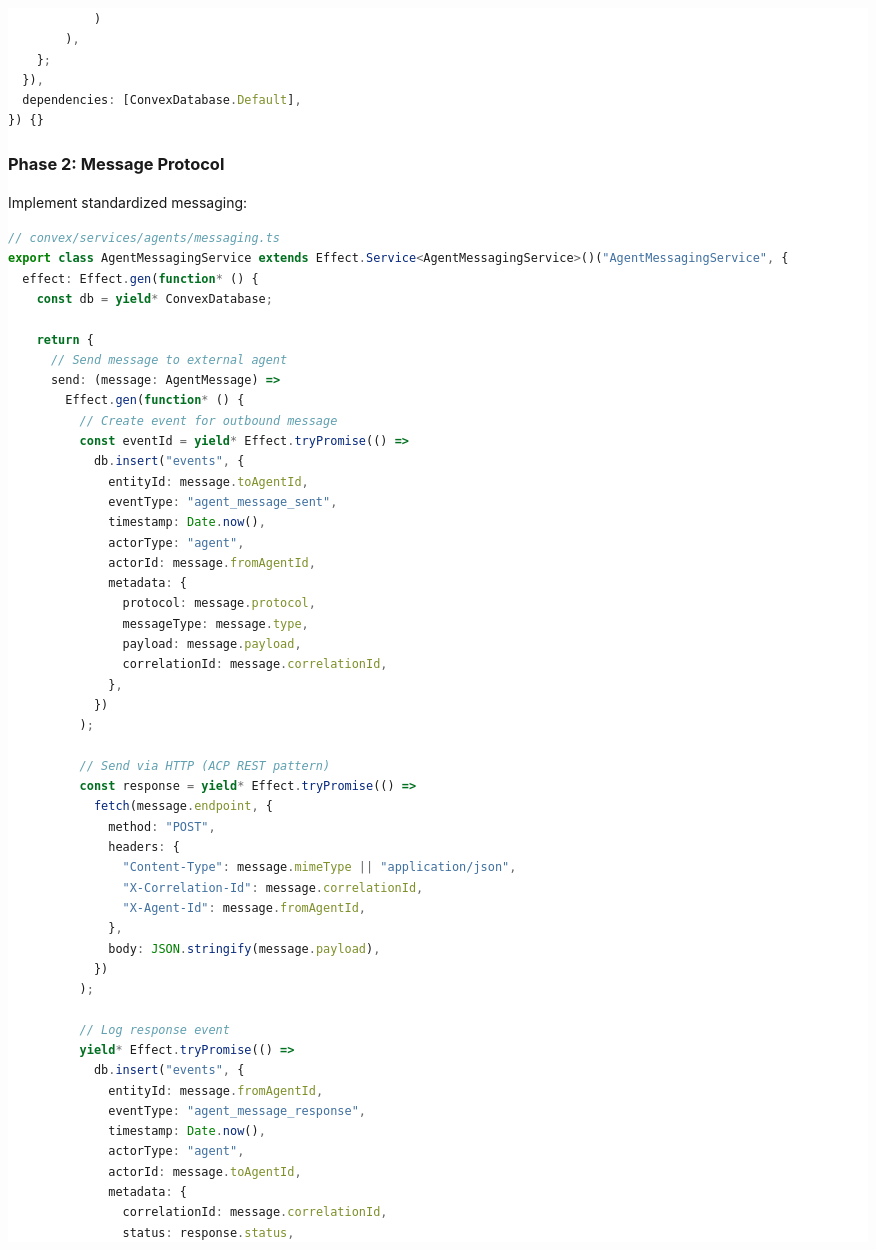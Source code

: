 ```typescript
            )
        ),
    };
  }),
  dependencies: [ConvexDatabase.Default],
}) {}
```

### Phase 2: Message Protocol

Implement standardized messaging:

```typescript
// convex/services/agents/messaging.ts
export class AgentMessagingService extends Effect.Service<AgentMessagingService>()("AgentMessagingService", {
  effect: Effect.gen(function* () {
    const db = yield* ConvexDatabase;

    return {
      // Send message to external agent
      send: (message: AgentMessage) =>
        Effect.gen(function* () {
          // Create event for outbound message
          const eventId = yield* Effect.tryPromise(() =>
            db.insert("events", {
              entityId: message.toAgentId,
              eventType: "agent_message_sent",
              timestamp: Date.now(),
              actorType: "agent",
              actorId: message.fromAgentId,
              metadata: {
                protocol: message.protocol,
                messageType: message.type,
                payload: message.payload,
                correlationId: message.correlationId,
              },
            })
          );

          // Send via HTTP (ACP REST pattern)
          const response = yield* Effect.tryPromise(() =>
            fetch(message.endpoint, {
              method: "POST",
              headers: {
                "Content-Type": message.mimeType || "application/json",
                "X-Correlation-Id": message.correlationId,
                "X-Agent-Id": message.fromAgentId,
              },
              body: JSON.stringify(message.payload),
            })
          );

          // Log response event
          yield* Effect.tryPromise(() =>
            db.insert("events", {
              entityId: message.fromAgentId,
              eventType: "agent_message_response",
              timestamp: Date.now(),
              actorType: "agent",
              actorId: message.toAgentId,
              metadata: {
                correlationId: message.correlationId,
                status: response.status,
```